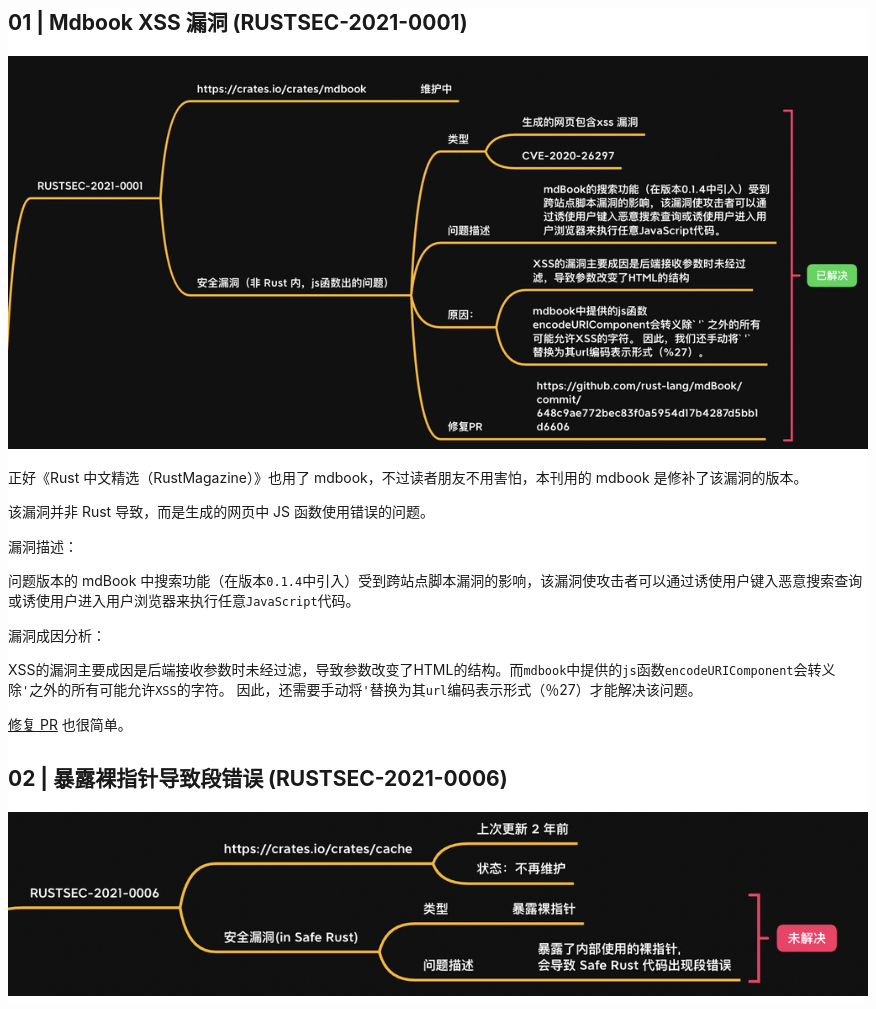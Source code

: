 
## 01 | Mdbook XSS 漏洞 (RUSTSEC-2021-0001)

![img](./rust_security/1.png)

正好《Rust 中文精选（RustMagazine）》也用了 mdbook，不过读者朋友不用害怕，本刊用的 mdbook 是修补了该漏洞的版本。

该漏洞并非 Rust 导致，而是生成的网页中 JS 函数使用错误的问题。

漏洞描述：

问题版本的 mdBook 中搜索功能（在版本`0.1.4`中引入）受到跨站点脚本漏洞的影响，该漏洞使攻击者可以通过诱使用户键入恶意搜索查询或诱使用户进入用户浏览器来执行任意`JavaScript`代码。

漏洞成因分析：

XSS的漏洞主要成因是后端接收参数时未经过滤，导致参数改变了HTML的结构。而`mdbook`中提供的`js`函数`encodeURIComponent`会转义除`'`之外的所有可能允许`XSS`的字符。 因此，还需要手动将`'`替换为其`url`编码表示形式（％27）才能解决该问题。

[修复 PR](https://github.com/rust-lang/mdBook/commit/648c9ae772bec83f0a5954d17b4287d5bb1d6606) 也很简单。

## 02 | 暴露裸指针导致段错误 (RUSTSEC-2021-0006)

![img](./rust_security/2.png)
